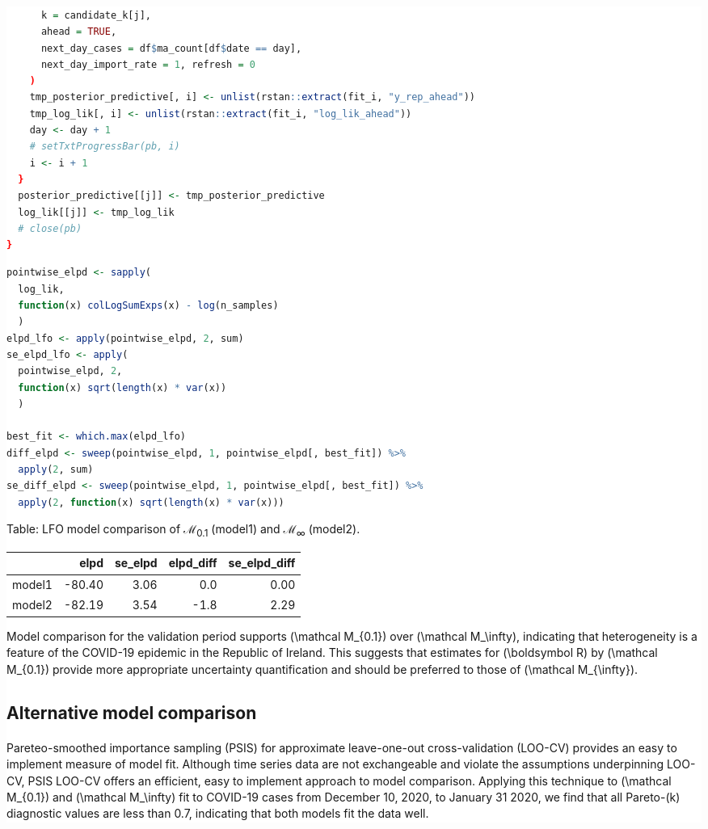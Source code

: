 ```r
      k = candidate_k[j],
      ahead = TRUE,
      next_day_cases = df$ma_count[df$date == day],
      next_day_import_rate = 1, refresh = 0
    )
    tmp_posterior_predictive[, i] <- unlist(rstan::extract(fit_i, "y_rep_ahead"))
    tmp_log_lik[, i] <- unlist(rstan::extract(fit_i, "log_lik_ahead"))
    day <- day + 1
    # setTxtProgressBar(pb, i)
    i <- i + 1
  }
  posterior_predictive[[j]] <- tmp_posterior_predictive
  log_lik[[j]] <- tmp_log_lik
  # close(pb)
}
```


```r
pointwise_elpd <- sapply(
  log_lik, 
  function(x) colLogSumExps(x) - log(n_samples)
  )
elpd_lfo <- apply(pointwise_elpd, 2, sum)
se_elpd_lfo <- apply(
  pointwise_elpd, 2, 
  function(x) sqrt(length(x) * var(x))
  )

best_fit <- which.max(elpd_lfo)
diff_elpd <- sweep(pointwise_elpd, 1, pointwise_elpd[, best_fit]) %>% 
  apply(2, sum)
se_diff_elpd <- sweep(pointwise_elpd, 1, pointwise_elpd[, best_fit]) %>% 
  apply(2, function(x) sqrt(length(x) * var(x)))
```


Table: LFO model comparison of $\mathcal M_{0.1}$ (model1) and $\mathcal M_{\infty}$ (model2).

|       |   elpd| se_elpd| elpd_diff| se_elpd_diff|
|:------|------:|-------:|---------:|------------:|
|model1 | -80.40|    3.06|       0.0|         0.00|
|model2 | -82.19|    3.54|      -1.8|         2.29|

Model comparison for the validation period supports \(\mathcal M_{0.1}\) over \(\mathcal M_\infty\), indicating that heterogeneity is a feature of the COVID-19 epidemic in the Republic of Ireland. This suggests that estimates for \(\boldsymbol R\) by \(\mathcal M_{0.1}\) provide more appropriate uncertainty quantification and should be preferred to those of \(\mathcal M_{\infty}\).

## Alternative model comparison

Pareteo-smoothed importance sampling (PSIS) for approximate leave-one-out cross-validation (LOO-CV) provides an easy to implement measure of model fit. Although time series data are not exchangeable and violate the assumptions underpinning LOO-CV, PSIS LOO-CV offers an efficient, easy to implement approach to model comparison. Applying this technique to \(\mathcal M_{0.1}\) and \(\mathcal M_\infty\) fit to COVID-19 cases from December 10, 2020, to January 31 2020, we find that all Pareto-\(k\) diagnostic values are less than 0.7, indicating that both models fit the data well.
